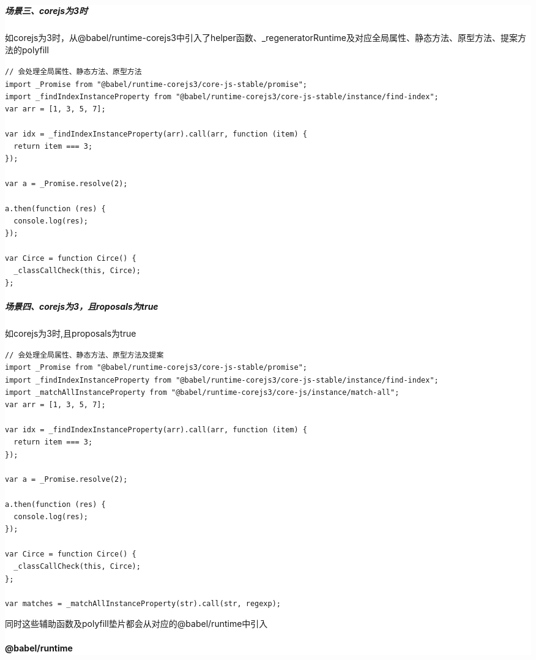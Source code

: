<h5>场景三、corejs为3时</h5>

如corejs为3时，从@babel/runtime-corejs3中引入了helper函数、_regeneratorRuntime及对应全局属性、静态方法、原型方法、提案方法的polyfill
```
// 会处理全局属性、静态方法、原型方法
import _Promise from "@babel/runtime-corejs3/core-js-stable/promise";
import _findIndexInstanceProperty from "@babel/runtime-corejs3/core-js-stable/instance/find-index";
var arr = [1, 3, 5, 7];

var idx = _findIndexInstanceProperty(arr).call(arr, function (item) {
  return item === 3;
});

var a = _Promise.resolve(2);

a.then(function (res) {
  console.log(res);
});

var Circe = function Circe() {
  _classCallCheck(this, Circe);
};
```

<h5>场景四、corejs为3，且roposals为true</h5>

如corejs为3时,且proposals为true
```
// 会处理全局属性、静态方法、原型方法及提案
import _Promise from "@babel/runtime-corejs3/core-js-stable/promise";
import _findIndexInstanceProperty from "@babel/runtime-corejs3/core-js-stable/instance/find-index";
import _matchAllInstanceProperty from "@babel/runtime-corejs3/core-js/instance/match-all";
var arr = [1, 3, 5, 7];

var idx = _findIndexInstanceProperty(arr).call(arr, function (item) {
  return item === 3;
});

var a = _Promise.resolve(2);

a.then(function (res) {
  console.log(res);
});

var Circe = function Circe() {
  _classCallCheck(this, Circe);
};

var matches = _matchAllInstanceProperty(str).call(str, regexp);
```

同时这些辅助函数及polyfill垫片都会从对应的@babel/runtime中引入

<h4>@babel/runtime</h4>

